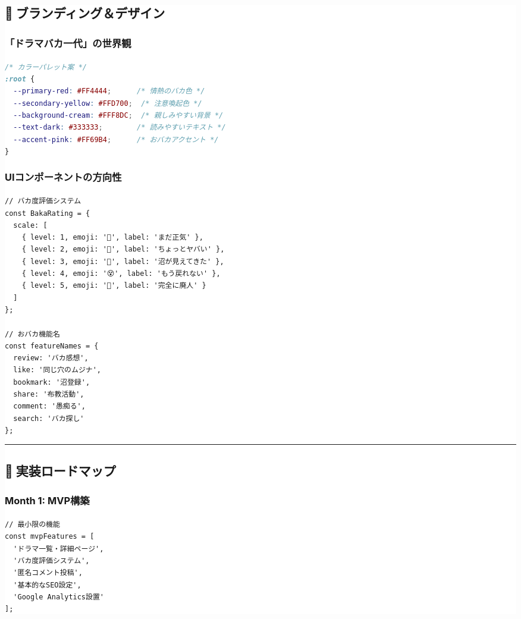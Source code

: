 
## 🎨 ブランディング＆デザイン

### 「ドラマバカ一代」の世界観

```css
/* カラーパレット案 */
:root {
  --primary-red: #FF4444;      /* 情熱のバカ色 */
  --secondary-yellow: #FFD700;  /* 注意喚起色 */
  --background-cream: #FFF8DC;  /* 親しみやすい背景 */
  --text-dark: #333333;        /* 読みやすいテキスト */
  --accent-pink: #FF69B4;      /* おバカアクセント */
}

```

### UIコンポーネントの方向性

```tsx
// バカ度評価システム
const BakaRating = {
  scale: [
    { level: 1, emoji: '🧠', label: 'まだ正気' },
    { level: 2, emoji: '🤯', label: 'ちょっとヤバい' },
    { level: 3, emoji: '🤪', label: '沼が見えてきた' },
    { level: 4, emoji: '😵', label: 'もう戻れない' },
    { level: 5, emoji: '🧟', label: '完全に廃人' }
  ]
};

// おバカ機能名
const featureNames = {
  review: 'バカ感想',
  like: '同じ穴のムジナ',
  bookmark: '沼登録',
  share: '布教活動',
  comment: '愚痴る',
  search: 'バカ探し'
};

```

---

## 🚀 実装ロードマップ

### Month 1: MVP構築

```tsx
// 最小限の機能
const mvpFeatures = [
  'ドラマ一覧・詳細ページ',
  'バカ度評価システム',
  '匿名コメント投稿',
  '基本的なSEO設定',
  'Google Analytics設置'
];

```
